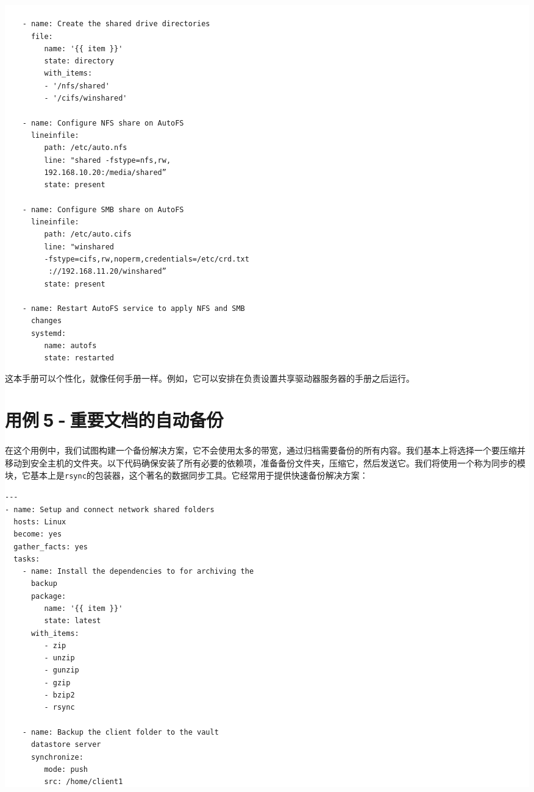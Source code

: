 ```

    - name: Create the shared drive directories
      file:
         name: '{{ item }}'
         state: directory
         with_items:
         - '/nfs/shared'
         - '/cifs/winshared'

    - name: Configure NFS share on AutoFS
      lineinfile: 
         path: /etc/auto.nfs
         line: "shared -fstype=nfs,rw, 
         192.168.10.20:/media/shared”
         state: present

    - name: Configure SMB share on AutoFS
      lineinfile: 
         path: /etc/auto.cifs
         line: "winshared 
         -fstype=cifs,rw,noperm,credentials=/etc/crd.txt 
          ://192.168.11.20/winshared”
         state: present

    - name: Restart AutoFS service to apply NFS and SMB 
      changes
      systemd:
         name: autofs
         state: restarted
```

这本手册可以个性化，就像任何手册一样。例如，它可以安排在负责设置共享驱动器服务器的手册之后运行。

# 用例 5 - 重要文档的自动备份

在这个用例中，我们试图构建一个备份解决方案，它不会使用太多的带宽，通过归档需要备份的所有内容。我们基本上将选择一个要压缩并移动到安全主机的文件夹。以下代码确保安装了所有必要的依赖项，准备备份文件夹，压缩它，然后发送它。我们将使用一个称为同步的模块，它基本上是`rsync`的包装器，这个著名的数据同步工具。它经常用于提供快速备份解决方案：

```
---
- name: Setup and connect network shared folders
  hosts: Linux
  become: yes
  gather_facts: yes
  tasks:
    - name: Install the dependencies to for archiving the 
      backup
      package: 
         name: '{{ item }}'
         state: latest
      with_items:
         - zip
         - unzip
         - gunzip
         - gzip
         - bzip2
         - rsync

    - name: Backup the client folder to the vault 
      datastore server
      synchronize:
         mode: push 
         src: /home/client1
```